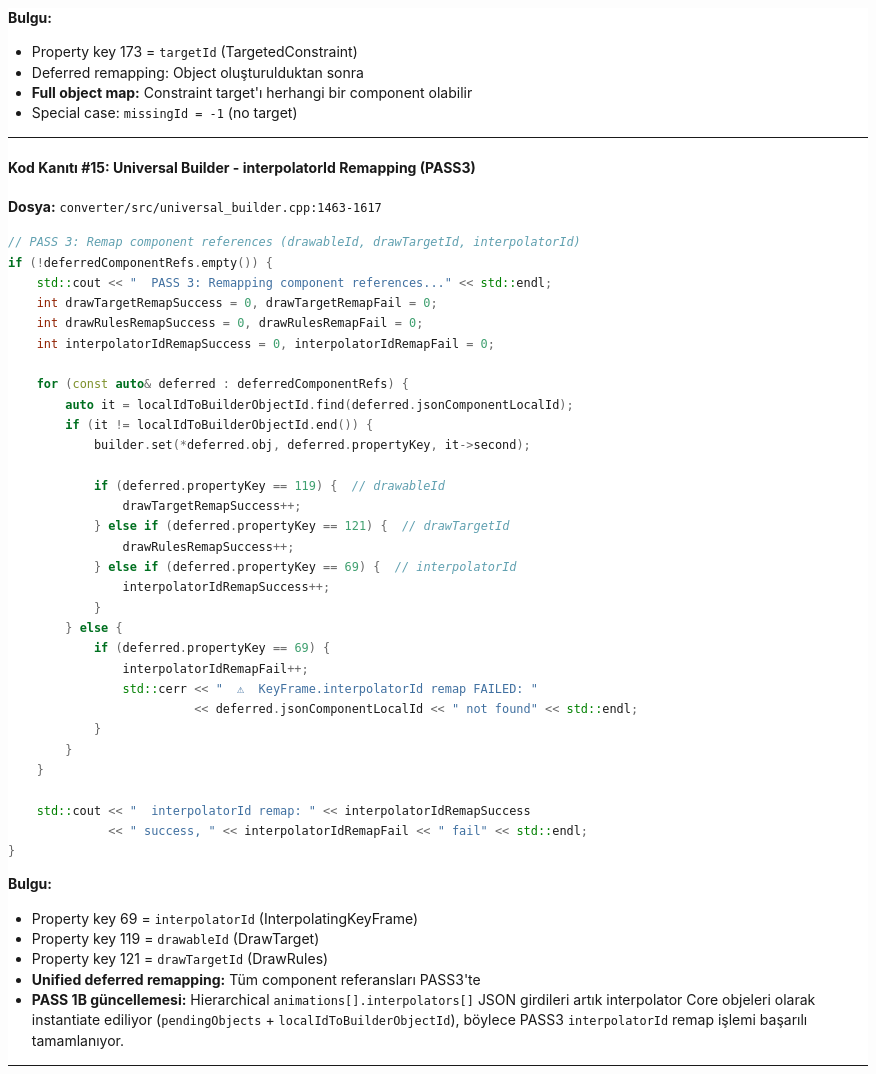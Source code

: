 **Bulgu:**
- Property key 173 = `targetId` (TargetedConstraint)
- Deferred remapping: Object oluşturulduktan sonra
- **Full object map:** Constraint target'ı herhangi bir component olabilir
- Special case: `missingId = -1` (no target)

---

#### Kod Kanıtı #15: Universal Builder - interpolatorId Remapping (PASS3)
**Dosya:** `converter/src/universal_builder.cpp:1463-1617`
```cpp
// PASS 3: Remap component references (drawableId, drawTargetId, interpolatorId)
if (!deferredComponentRefs.empty()) {
    std::cout << "  PASS 3: Remapping component references..." << std::endl;
    int drawTargetRemapSuccess = 0, drawTargetRemapFail = 0;
    int drawRulesRemapSuccess = 0, drawRulesRemapFail = 0;
    int interpolatorIdRemapSuccess = 0, interpolatorIdRemapFail = 0;
    
    for (const auto& deferred : deferredComponentRefs) {
        auto it = localIdToBuilderObjectId.find(deferred.jsonComponentLocalId);
        if (it != localIdToBuilderObjectId.end()) {
            builder.set(*deferred.obj, deferred.propertyKey, it->second);
            
            if (deferred.propertyKey == 119) {  // drawableId
                drawTargetRemapSuccess++;
            } else if (deferred.propertyKey == 121) {  // drawTargetId
                drawRulesRemapSuccess++;
            } else if (deferred.propertyKey == 69) {  // interpolatorId
                interpolatorIdRemapSuccess++;
            }
        } else {
            if (deferred.propertyKey == 69) {
                interpolatorIdRemapFail++;
                std::cerr << "  ⚠️  KeyFrame.interpolatorId remap FAILED: "
                          << deferred.jsonComponentLocalId << " not found" << std::endl;
            }
        }
    }
    
    std::cout << "  interpolatorId remap: " << interpolatorIdRemapSuccess 
              << " success, " << interpolatorIdRemapFail << " fail" << std::endl;
}
```

**Bulgu:**
- Property key 69 = `interpolatorId` (InterpolatingKeyFrame)
- Property key 119 = `drawableId` (DrawTarget)
- Property key 121 = `drawTargetId` (DrawRules)
- **Unified deferred remapping:** Tüm component referansları PASS3'te
- **PASS 1B güncellemesi:** Hierarchical `animations[].interpolators[]` JSON girdileri artık interpolator Core objeleri olarak instantiate ediliyor (`pendingObjects` + `localIdToBuilderObjectId`), böylece PASS3 `interpolatorId` remap işlemi başarılı tamamlanıyor.

---